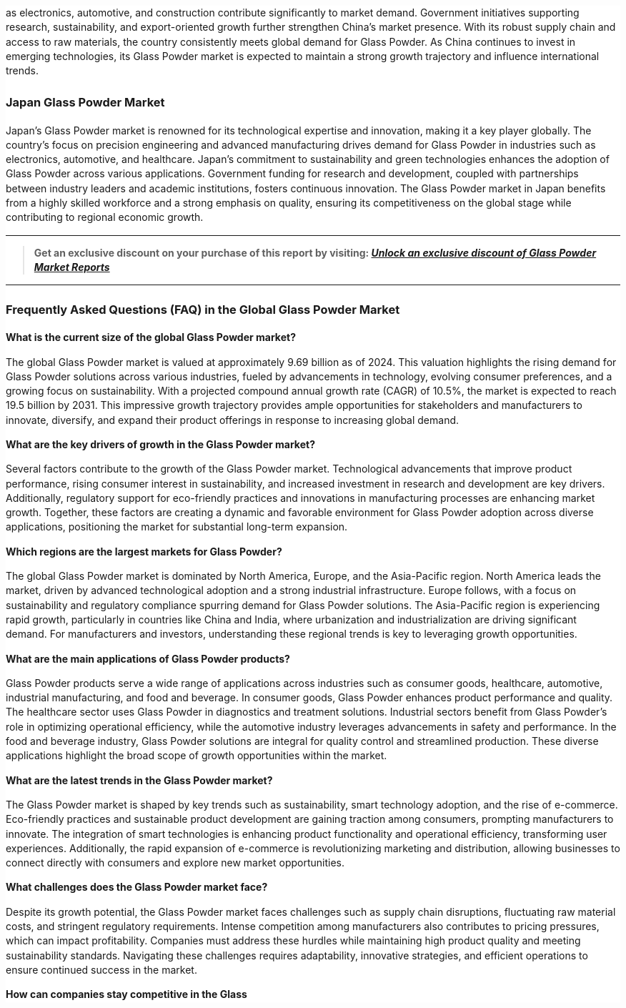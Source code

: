 as electronics, automotive, and construction contribute significantly to market demand. Government initiatives supporting research, sustainability, and export-oriented growth further strengthen China&rsquo;s market presence. With its robust supply chain and access to raw materials, the country consistently meets global demand for Glass Powder. As China continues to invest in emerging technologies, its Glass Powder market is expected to maintain a strong growth trajectory and influence international trends.</p><h3>Japan Glass Powder Market</h3><p>Japan&rsquo;s Glass Powder market is renowned for its technological expertise and innovation, making it a key player globally. The country&rsquo;s focus on precision engineering and advanced manufacturing drives demand for Glass Powder in industries such as electronics, automotive, and healthcare. Japan&rsquo;s commitment to sustainability and green technologies enhances the adoption of Glass Powder across various applications. Government funding for research and development, coupled with partnerships between industry leaders and academic institutions, fosters continuous innovation. The Glass Powder market in Japan benefits from a highly skilled workforce and a strong emphasis on quality, ensuring its competitiveness on the global stage while contributing to regional economic growth.</p><hr /><blockquote><p><strong>Get an exclusive discount on your purchase of this report by visiting: <em><a href="://marketresearchpulse.com/ask-for-discount/41538?utm_source=Github&amp;utm_medium=030">Unlock an exclusive discount of Glass Powder Market Reports</a></em>&nbsp;</strong></p></blockquote><hr /><h3>Frequently Asked Questions (FAQ) in the Global Glass Powder Market</h3><p><strong>What is the current size of the global Glass Powder market?</strong></p><p>The global Glass Powder market is valued at approximately 9.69 billion as of 2024. This valuation highlights the rising demand for Glass Powder solutions across various industries, fueled by advancements in technology, evolving consumer preferences, and a growing focus on sustainability. With a projected compound annual growth rate (CAGR) of 10.5%, the market is expected to reach 19.5 billion by 2031. This impressive growth trajectory provides ample opportunities for stakeholders and manufacturers to innovate, diversify, and expand their product offerings in response to increasing global demand.</p><p><strong>What are the key drivers of growth in the Glass Powder market?</strong></p><p>Several factors contribute to the growth of the Glass Powder market. Technological advancements that improve product performance, rising consumer interest in sustainability, and increased investment in research and development are key drivers. Additionally, regulatory support for eco-friendly practices and innovations in manufacturing processes are enhancing market growth. Together, these factors are creating a dynamic and favorable environment for Glass Powder adoption across diverse applications, positioning the market for substantial long-term expansion.</p><p><strong>Which regions are the largest markets for Glass Powder?</strong></p><p>The global Glass Powder market is dominated by North America, Europe, and the Asia-Pacific region. North America leads the market, driven by advanced technological adoption and a strong industrial infrastructure. Europe follows, with a focus on sustainability and regulatory compliance spurring demand for Glass Powder solutions. The Asia-Pacific region is experiencing rapid growth, particularly in countries like China and India, where urbanization and industrialization are driving significant demand. For manufacturers and investors, understanding these regional trends is key to leveraging growth opportunities.</p><p><strong>What are the main applications of Glass Powder products?</strong></p><p>Glass Powder products serve a wide range of applications across industries such as consumer goods, healthcare, automotive, industrial manufacturing, and food and beverage. In consumer goods, Glass Powder enhances product performance and quality. The healthcare sector uses Glass Powder in diagnostics and treatment solutions. Industrial sectors benefit from Glass Powder&rsquo;s role in optimizing operational efficiency, while the automotive industry leverages advancements in safety and performance. In the food and beverage industry, Glass Powder solutions are integral for quality control and streamlined production. These diverse applications highlight the broad scope of growth opportunities within the market.</p><p><strong>What are the latest trends in the Glass Powder market?</strong></p><p>The Glass Powder market is shaped by key trends such as sustainability, smart technology adoption, and the rise of e-commerce. Eco-friendly practices and sustainable product development are gaining traction among consumers, prompting manufacturers to innovate. The integration of smart technologies is enhancing product functionality and operational efficiency, transforming user experiences. Additionally, the rapid expansion of e-commerce is revolutionizing marketing and distribution, allowing businesses to connect directly with consumers and explore new market opportunities.</p><p><strong>What challenges does the Glass Powder market face?</strong></p><p>Despite its growth potential, the Glass Powder market faces challenges such as supply chain disruptions, fluctuating raw material costs, and stringent regulatory requirements. Intense competition among manufacturers also contributes to pricing pressures, which can impact profitability. Companies must address these hurdles while maintaining high product quality and meeting sustainability standards. Navigating these challenges requires adaptability, innovative strategies, and efficient operations to ensure continued success in the market.</p><p><strong>How can companies stay competitive in the Glass